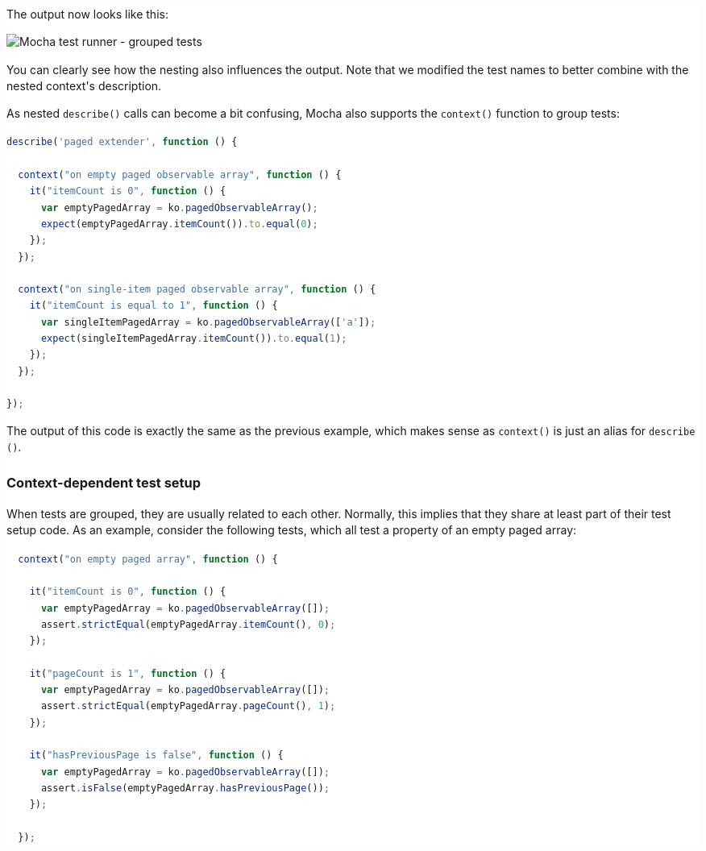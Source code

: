 The output now looks like this:

![Mocha test runner - grouped tests](/images/posts/publishing-library-part-1-testing/mocha-test-runner-grouped.png)

You can clearly see how the nesting also influences the output. Note that we modified the test names to better combine with the nested context's description.

As nested `describe()` calls can become a bit confusing, Mocha also supports the `context()` function to group tests:

```js
describe('paged extender', function () {

  context("on empty paged observable array", function () {
    it("itemCount is 0", function () {
      var emptyPagedArray = ko.pagedObservableArray();
      expect(emptyPagedArray.itemCount()).to.equal(0);
    });
  });
    
  context("on single-item paged observable array", function () {    
    it("itemCount is equal to 1", function () {
      var singleItemPagedArray = ko.pagedObservableArray(['a']);
      expect(singleItemPagedArray.itemCount()).to.equal(1);
    });
  });

});
```

The output of this code is exactly the same as the previous example, which makes sense as `context()` is just an alias for `describe()`.

### Context-dependent test setup

When tests are grouped, they are usually related to each other. Normally, this implies that they share at least part of their test setup code. As an example, consider the following tests, which all test a property of an empty paged array:

```js
  context("on empty paged array", function () {

    it("itemCount is 0", function () {
      var emptyPagedArray = ko.pagedObservableArray([]);
      assert.strictEqual(emptyPagedArray.itemCount(), 0);
    });
    
    it("pageCount is 1", function () {
      var emptyPagedArray = ko.pagedObservableArray([]);
      assert.strictEqual(emptyPagedArray.pageCount(), 1);
    });
    
    it("hasPreviousPage is false", function () {
      var emptyPagedArray = ko.pagedObservableArray([]);
      assert.isFalse(emptyPagedArray.hasPreviousPage());
    });

  });
```
